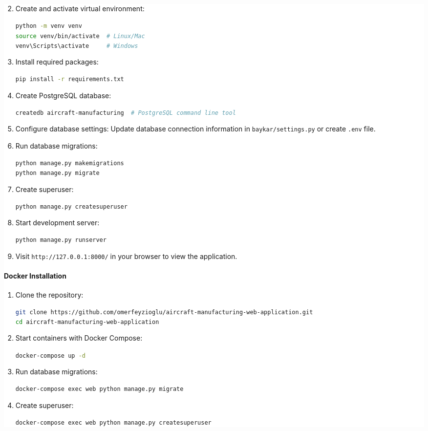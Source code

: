 2. Create and activate virtual environment:
   ```bash
   python -m venv venv
   source venv/bin/activate  # Linux/Mac
   venv\Scripts\activate     # Windows
   ```

3. Install required packages:
   ```bash
   pip install -r requirements.txt
   ```

4. Create PostgreSQL database:
   ```bash
   createdb aircraft-manufacturing  # PostgreSQL command line tool
   ```

5. Configure database settings:
   Update database connection information in `baykar/settings.py` or create `.env` file.

6. Run database migrations:
   ```bash
   python manage.py makemigrations
   python manage.py migrate
   ```

7. Create superuser:
   ```bash
   python manage.py createsuperuser
   ```

8. Start development server:
   ```bash
   python manage.py runserver
   ```

9. Visit `http://127.0.0.1:8000/` in your browser to view the application.

#### Docker Installation
1. Clone the repository:
   ```bash
   git clone https://github.com/omerfeyzioglu/aircraft-manufacturing-web-application.git
   cd aircraft-manufacturing-web-application
   ```

2. Start containers with Docker Compose:
   ```bash
   docker-compose up -d
   ```

3. Run database migrations:
   ```bash
   docker-compose exec web python manage.py migrate
   ```

4. Create superuser:
   ```bash
   docker-compose exec web python manage.py createsuperuser
   ```
